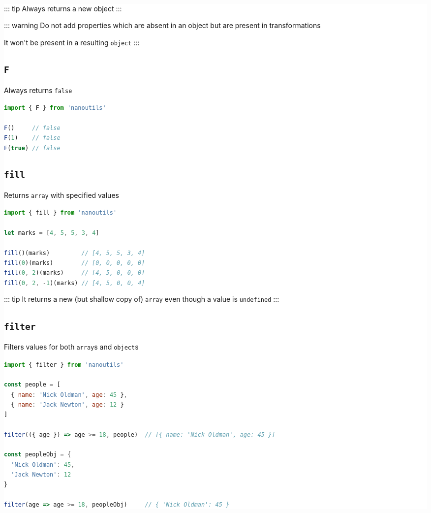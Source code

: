 ::: tip
Always returns a new object
:::

::: warning
Do not add properties which are absent in an object but are present in transformations

It won't be present in a resulting `object`
:::

## `F`

Always returns `false`

```js
import { F } from 'nanoutils'

F()     // false
F(1)    // false
F(true) // false
```

## `fill`

Returns `array` with specified values

```js
import { fill } from 'nanoutils'

let marks = [4, 5, 5, 3, 4]

fill()(marks)         // [4, 5, 5, 3, 4] 
fill(0)(marks)        // [0, 0, 0, 0, 0] 
fill(0, 2)(marks)     // [4, 5, 0, 0, 0] 
fill(0, 2, -1)(marks) // [4, 5, 0, 0, 4] 
```

::: tip
It returns a new (but shallow copy of) `array` even though a value is `undefined`
:::

## `filter`

Filters values for both `array`s and `object`s

```js
import { filter } from 'nanoutils'

const people = [
  { name: 'Nick Oldman', age: 45 },
  { name: 'Jack Newton', age: 12 }
]

filter(({ age }) => age >= 18, people)  // [{ name: 'Nick Oldman', age: 45 }]

const peopleObj = {
  'Nick Oldman': 45,
  'Jack Newton': 12
}

filter(age => age >= 18, peopleObj)     // { 'Nick Oldman': 45 }
```
